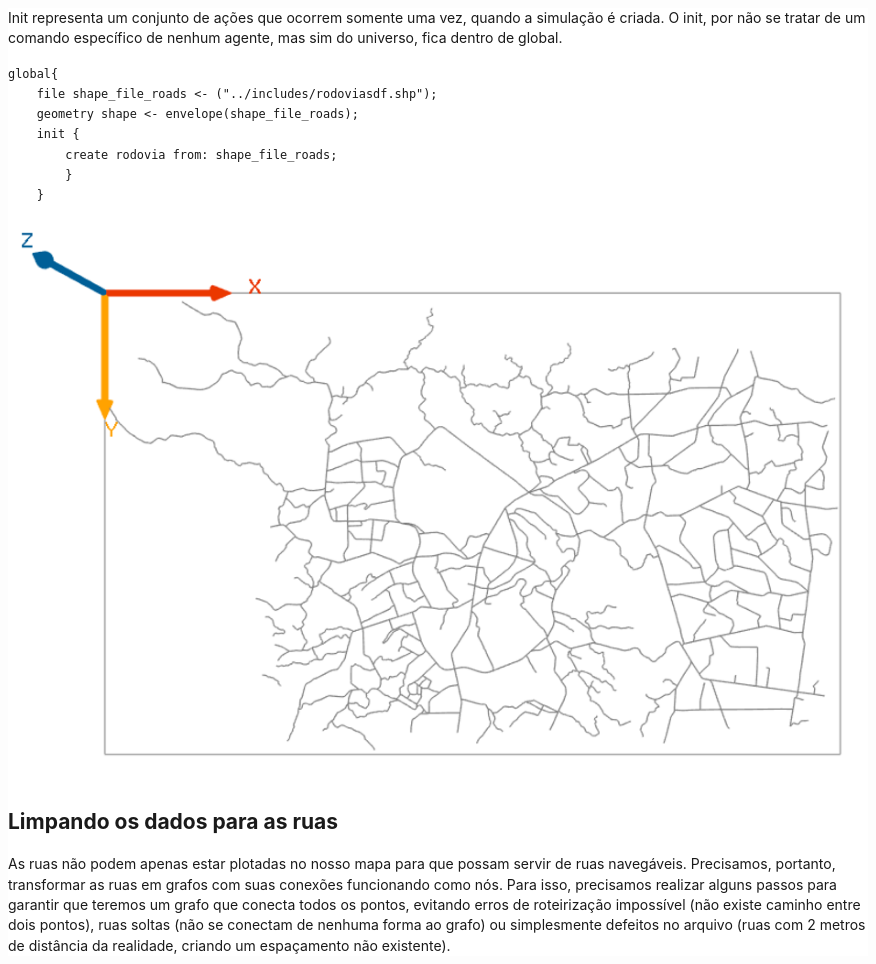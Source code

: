 Init representa um conjunto de ações que ocorrem somente uma vez, quando a simulação é criada. O init, por não se tratar de um comando específico de nenhum agente, mas sim do universo, fica dentro de global. 

```
global{
	file shape_file_roads <- ("../includes/rodoviasdf.shp");
	geometry shape <- envelope(shape_file_roads);
	init {
		create rodovia from: shape_file_roads;
		}
	}
```
![m'ladyy](/img/ABM/9.png)

## Limpando os dados para as ruas

As ruas não podem apenas estar plotadas no nosso mapa para que possam servir de ruas navegáveis. Precisamos, portanto, transformar as ruas em grafos com suas conexões funcionando como nós. Para isso, precisamos realizar alguns passos para garantir que teremos um grafo que conecta todos os pontos, evitando erros de roteirização impossível (não existe caminho entre dois pontos), ruas soltas (não se conectam de nenhuma forma ao grafo) ou simplesmente defeitos no arquivo (ruas com 2 metros de distância da realidade, criando um espaçamento não existente).
